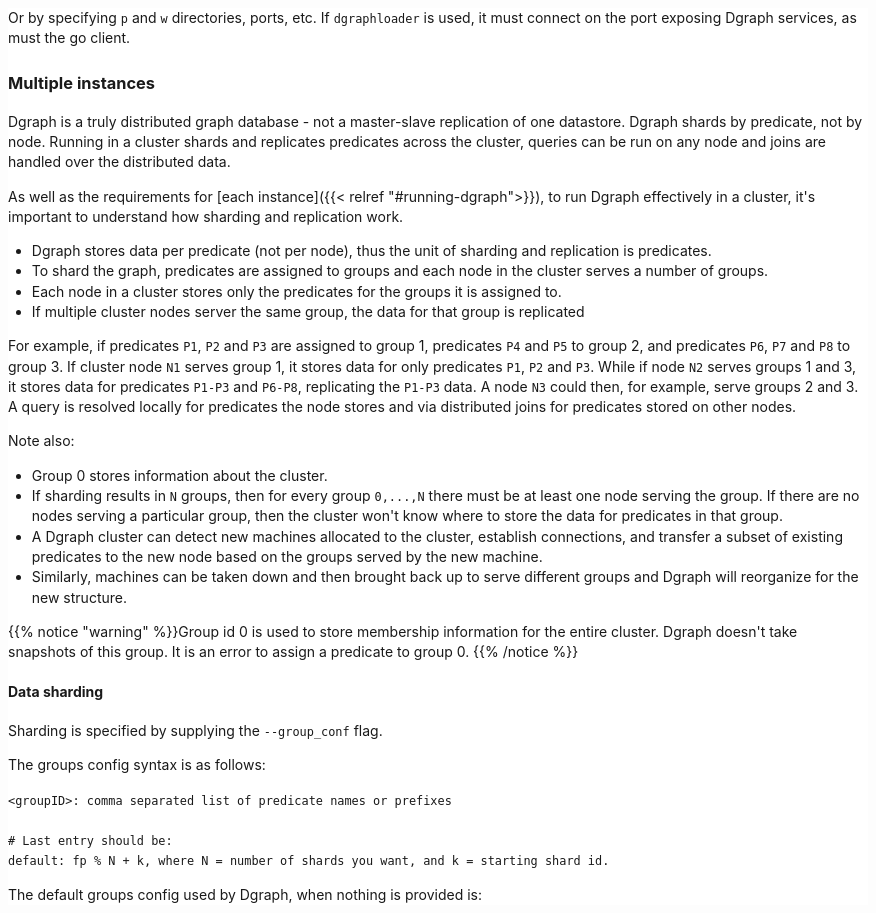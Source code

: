 Or by specifying `p` and `w` directories, ports, etc.  If `dgraphloader` is used, it must connect on the port exposing Dgraph services, as must the go client.  

### Multiple instances

Dgraph is a truly distributed graph database - not a master-slave replication of one datastore.  Dgraph shards by predicate, not by node.  Running in a cluster shards and replicates predicates across the cluster, queries can be run on any node and joins are handled over the distributed data.

As well as the requirements for [each instance]({{< relref "#running-dgraph">}}), to run Dgraph effectively in a cluster, it's important to understand how sharding and replication work.

* Dgraph stores data per predicate (not per node), thus the unit of sharding and replication is predicates.
* To shard the graph, predicates are assigned to groups and each node in the cluster serves a number of groups.
* Each node in a cluster stores only the predicates for the groups it is assigned to.
* If multiple cluster nodes server the same group, the data for that group is replicated

For example, if predicates `P1`, `P2` and `P3` are assigned to group 1, predicates `P4` and `P5` to group 2, and predicates `P6`, `P7` and `P8` to group 3.  If cluster node `N1` serves group 1, it stores data for only predicates `P1`, `P2` and `P3`.  While if node `N2` serves groups 1 and 3, it stores data for predicates `P1-P3` and `P6-P8`, replicating the `P1-P3` data.  A node `N3` could then, for example, serve groups 2 and 3.  A query is resolved locally for predicates the node stores and via distributed joins for predicates stored on other nodes.

Note also:

* Group 0 stores information about the cluster.
* If sharding results in `N` groups, then for every group `0,...,N` there must be at least one node serving the group.  If there are no nodes serving a particular group, then the cluster won't know where to store the data for predicates in that group.
* A Dgraph cluster can detect new machines allocated to the cluster, establish connections, and transfer a subset of existing predicates to the new node based on the groups served by the new machine.
* Similarly, machines can be taken down and then brought back up to serve different groups and Dgraph will reorganize for the new structure.


{{% notice "warning" %}}Group id 0 is used to store membership information for the entire cluster. Dgraph doesn't take snapshots of this group.  It is an error to assign a predicate to group 0. {{% /notice %}}


#### Data sharding

Sharding is specified by supplying the `--group_conf` flag.

The groups config syntax is as follows:

```
<groupID>: comma separated list of predicate names or prefixes

# Last entry should be:
default: fp % N + k, where N = number of shards you want, and k = starting shard id.
```

The default groups config used by Dgraph, when nothing is provided is:
